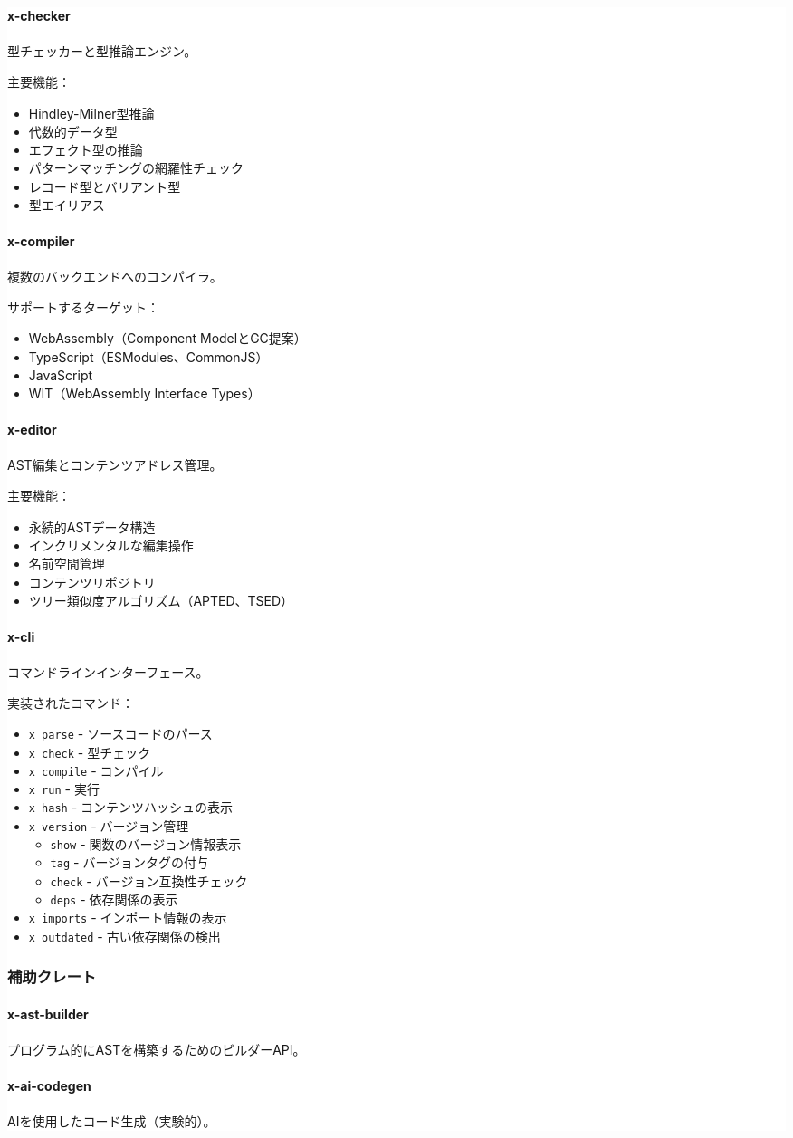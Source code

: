 #### x-checker
型チェッカーと型推論エンジン。

主要機能：
- Hindley-Milner型推論
- 代数的データ型
- エフェクト型の推論
- パターンマッチングの網羅性チェック
- レコード型とバリアント型
- 型エイリアス

#### x-compiler
複数のバックエンドへのコンパイラ。

サポートするターゲット：
- WebAssembly（Component ModelとGC提案）
- TypeScript（ESModules、CommonJS）
- JavaScript
- WIT（WebAssembly Interface Types）

#### x-editor
AST編集とコンテンツアドレス管理。

主要機能：
- 永続的ASTデータ構造
- インクリメンタルな編集操作
- 名前空間管理
- コンテンツリポジトリ
- ツリー類似度アルゴリズム（APTED、TSED）

#### x-cli
コマンドラインインターフェース。

実装されたコマンド：
- `x parse` - ソースコードのパース
- `x check` - 型チェック
- `x compile` - コンパイル
- `x run` - 実行
- `x hash` - コンテンツハッシュの表示
- `x version` - バージョン管理
  - `show` - 関数のバージョン情報表示
  - `tag` - バージョンタグの付与
  - `check` - バージョン互換性チェック
  - `deps` - 依存関係の表示
- `x imports` - インポート情報の表示
- `x outdated` - 古い依存関係の検出

### 補助クレート

#### x-ast-builder
プログラム的にASTを構築するためのビルダーAPI。

#### x-ai-codegen
AIを使用したコード生成（実験的）。
